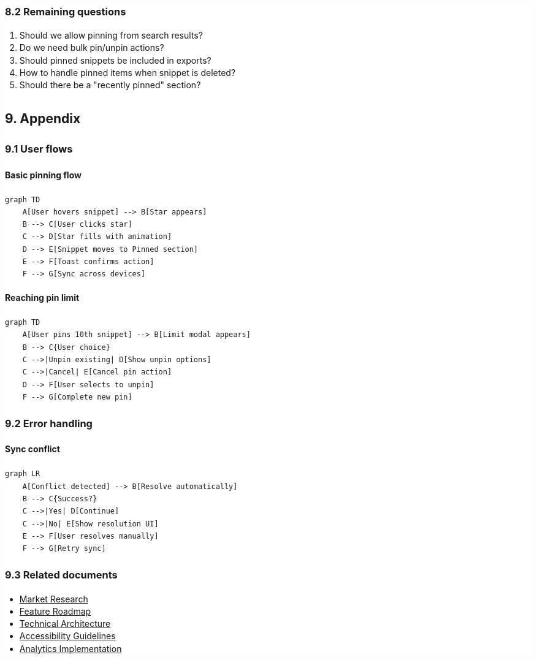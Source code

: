 ### 8.2 Remaining questions
1. Should we allow pinning from search results?
2. Do we need bulk pin/unpin actions?
3. Should pinned snippets be included in exports?
4. How to handle pinned items when snippet is deleted?
5. Should there be a "recently pinned" section?

## 9. Appendix

### 9.1 User flows

#### Basic pinning flow
```mermaid
graph TD
    A[User hovers snippet] --> B[Star appears]
    B --> C[User clicks star]
    C --> D[Star fills with animation]
    D --> E[Snippet moves to Pinned section]
    E --> F[Toast confirms action]
    F --> G[Sync across devices]
```

#### Reaching pin limit
```mermaid
graph TD
    A[User pins 10th snippet] --> B[Limit modal appears]
    B --> C{User choice}
    C -->|Unpin existing| D[Show unpin options]
    C -->|Cancel| E[Cancel pin action]
    D --> F[User selects to unpin]
    F --> G[Complete new pin]
```

### 9.2 Error handling

#### Sync conflict
```mermaid
graph LR
    A[Conflict detected] --> B[Resolve automatically]
    B --> C{Success?}
    C -->|Yes| D[Continue]
    C -->|No| E[Show resolution UI]
    E --> F[User resolves manually]
    F --> G[Retry sync]
```

### 9.3 Related documents
- [Market Research](/docs/research/market_intelligence.md)
- [Feature Roadmap](/docs/features/roadmap.md)
- [Technical Architecture](/docs/architecture.md)
- [Accessibility Guidelines](/docs/accessibility.md)
- [Analytics Implementation](/docs/analytics.md)
